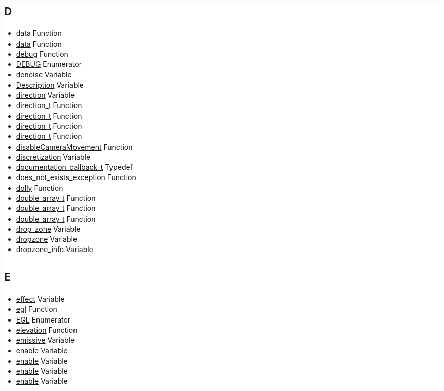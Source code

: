 ## D

* [data](classf3d_1_1colormap__t.md#classf3d_1_1colormap__t_1afd948309686178af70463e014d2dfb35) Function
* [data](classf3d_1_1double__array__t.md#classf3d_1_1double__array__t_1af27ad47a15ebbfde487ecb7d67ffe0de) Function
* [debug](classf3d_1_1log.md#classf3d_1_1log_1a02f284fc14964d408428a6cfb816941d) Function
* [DEBUG](classf3d_1_1log.md#classf3d_1_1log_1acd0826518d1036fcae9e3eddb210ec28adc30ec20708ef7b0f641ef78b7880a15) Enumerator
* [denoise](structf3d_1_1options_1_1render_1_1raytracing.md#structf3d_1_1options_1_1render_1_1raytracing_1ac3a92729e19de09a1c3f104ac1a4842f) Variable
* [Description](structf3d_1_1engine_1_1readerInformation.md#structf3d_1_1engine_1_1readerInformation_1a8cd967fb8400bcafb84fac1aff4bc0af) Variable
* [direction](structf3d_1_1light__state__t.md#structf3d_1_1light__state__t_1afaac12a01b4b165cf25d3dffa056a465) Variable
* [direction\_t](classf3d_1_1direction__t.md#classf3d_1_1direction__t_1aeef8b5002e7596df41f95feb8d7ee8aa) Function
* [direction\_t](classf3d_1_1direction__t.md#classf3d_1_1direction__t_1a4a537a5f6eeb6bac3a07b0b86f3cd2e4) Function
* [direction\_t](classf3d_1_1direction__t.md#classf3d_1_1direction__t_1aa947f4c442ec9246023f947c52fad5c0) Function
* [direction\_t](classf3d_1_1direction__t.md#classf3d_1_1direction__t_1a771efb8b0f871b1a62be45e8e652aa4a) Function
* [disableCameraMovement](classf3d_1_1interactor.md#classf3d_1_1interactor_1a07f159edfbb3907a7e72307de5043599) Function
* [discretization](structf3d_1_1options_1_1model_1_1scivis.md#structf3d_1_1options_1_1model_1_1scivis_1ac7ae9da19bfc26ae445e818ff281c64a) Variable
* [documentation\_callback\_t](classf3d_1_1interactor.md#classf3d_1_1interactor_1a0da4a08de781bf1594885d5e47f3bad0) Typedef
* [does\_not\_exists\_exception](structf3d_1_1interactor_1_1does__not__exists__exception.md#structf3d_1_1interactor_1_1does__not__exists__exception_1a8f83956aa6132858e28d94ca1f8b7685) Function
* [dolly](classf3d_1_1camera.md#classf3d_1_1camera_1a52b3ef3992b10bc5d0ef0d0af78c18dd) Function
* [double\_array\_t](classf3d_1_1double__array__t.md#classf3d_1_1double__array__t_1a13bdc79ab1512e3105862d0cf06a1e50) Function
* [double\_array\_t](classf3d_1_1double__array__t.md#classf3d_1_1double__array__t_1a872c1e46cf2b5c14f5c43c0fdc9c7394) Function
* [double\_array\_t](classf3d_1_1double__array__t.md#classf3d_1_1double__array__t_1aed53b98cd814aa024f6566c1f2b2dfc7) Function
* [drop\_zone](structf3d_1_1options_1_1ui.md#structf3d_1_1options_1_1ui_1a3d7eb05cdc0b47b25ebe4c064ed193fc) Variable
* [dropzone](structf3d_1_1options_1_1ui.md#structf3d_1_1options_1_1ui_1a9fbb41f4b580d17168ec5de11684b8a7) Variable
* [dropzone\_info](structf3d_1_1options_1_1ui.md#structf3d_1_1options_1_1ui_1a83d3e3bca58cdf8b05ebf40d6720db91) Variable

## E

* [effect](structf3d_1_1options_1_1render.md#structf3d_1_1options_1_1render_1aa6476ac77a14d3000f95b8bd70ce8497) Variable
* [egl](classf3d_1_1context.md#classf3d_1_1context_1a90a0689215151ede480d3b1c94c28b2a) Function
* [EGL](classf3d_1_1window.md#classf3d_1_1window_1a4742753b53b500ca62f402424aa1f471ab1e1fe0cc927dbeae22dc1839e01bb20) Enumerator
* [elevation](classf3d_1_1camera.md#classf3d_1_1camera_1a834dcc2896ad2881c7bdef6e1759d67e) Function
* [emissive](structf3d_1_1options_1_1model.md#structf3d_1_1options_1_1model_1a8576319993b667a32f791126bee11b47) Variable
* [enable](structf3d_1_1options_1_1render_1_1effect_1_1antialiasing.md#structf3d_1_1options_1_1render_1_1effect_1_1antialiasing_1ae5f17473d2f93f33a9538a4b00441420) Variable
* [enable](structf3d_1_1options_1_1render_1_1armature.md#structf3d_1_1options_1_1render_1_1armature_1a1b0faf6db4400d0e15be0468413db1f6) Variable
* [enable](structf3d_1_1options_1_1render_1_1axes__grid.md#structf3d_1_1options_1_1render_1_1axes__grid_1a2059af1580ab625db8ae4ea30d24606b) Variable
* [enable](structf3d_1_1options_1_1render_1_1background_1_1blur.md#structf3d_1_1options_1_1render_1_1background_1_1blur_1ae0e444c5dcd89f66d369092230e3a93c) Variable